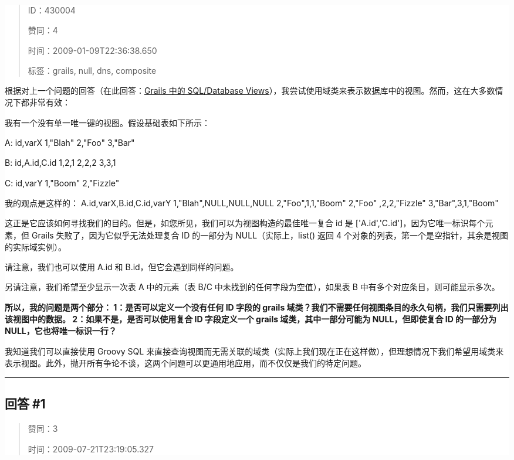 > ID：430004
> 
> 赞同：4
> 
> 时间：2009-01-09T22:36:38.650
> 
> 标签：grails, null, dns, composite

根据对上一个问题的回答（在此回答：[Grails 中的 SQL/Database Views](https://stackoverflow.com/questions/425294/sql-database-views-in-grails#427691)），我尝试使用域类来表示数据库中的视图。然而，这在大多数情况下都非常有效：

我有一个没有单一唯一键的视图。假设基础表如下所示：

A:
id,varX
1,"Blah"
2,"Foo"
3,"Bar"

B:
id,A.id,C.id
1,2,1
2,2,2
3,3,1

C:
id,varY
1,"Boom"
2,"Fizzle"

我的观点是这样的：
A.id,varX,B.id,C.id,varY
1,"Blah",NULL,NULL,NULL
2,"Foo",1,1,"Boom"
2,"Foo" ,2,2,"Fizzle"
3,"Bar",3,1,"Boom"

这正是它应该如何寻找我们的目的。但是，如您所见，我们可以为视图构造的最佳唯一复合 id 是 ['A.id','C.id']，因为它唯一标识每个元素，但 Grails 失败了，因为它似乎无法处理复合 ID 的一部分为 NULL（实际上，list() 返回 4 个对象的列表，第一个是空指针，其余是视图的实际域实例）。

请注意，我们也可以使用 A.id 和 B.id，但它会遇到同样的问题。

另请注意，我们希望至少显示一次表 A 中的元素（表 B/C 中未找到的任何字段为空值），如果表 B 中有多个对应条目，则可能显示多次。

**所以，我的问题是两个部分：
1：是否可以定义一个没有任何 ID 字段的 grails 域类？我们不需要任何视图条目的永久句柄，我们只需要列出该视图中的数据。
2：如果不是，是否可以使用复合 ID 字段定义一个 grails 域类，其中一部分可能为 NULL，但即使复合 ID 的一部分为 NULL，它也将唯一标识一行？**

我知道我们可以直接使用 Groovy SQL 来直接查询视图而无需关联的域类（实际上我们现在正在这样做），但理想情况下我们希望用域类来表示视图。此外，抛开所有争论不谈，这两个问题可以更通用地应用，而不仅仅是我们的特定问题。

* * *

## 回答 #1

> 赞同：3
> 
> 时间：2009-07-21T23:19:05.327
